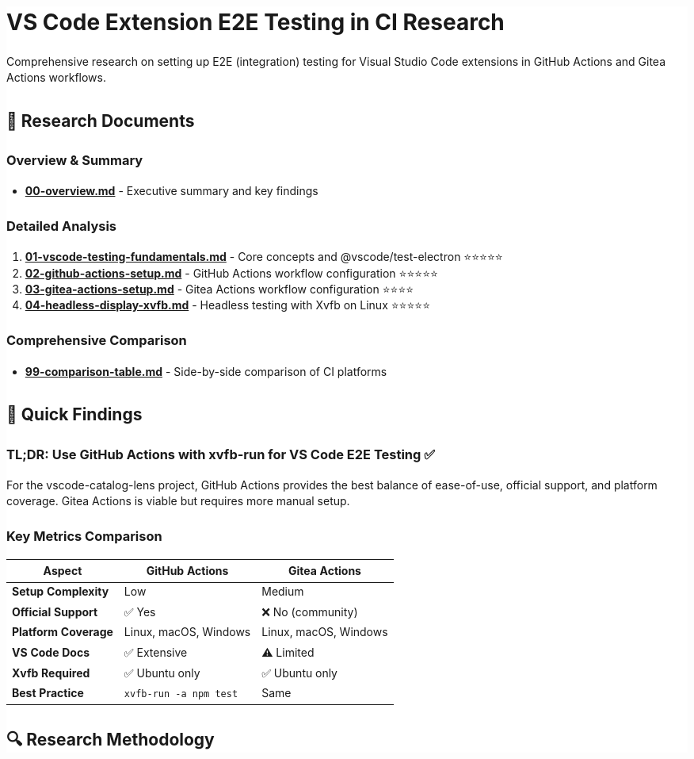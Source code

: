 # VS Code Extension E2E Testing in CI Research

Comprehensive research on setting up E2E (integration) testing for Visual Studio Code extensions in GitHub Actions and Gitea Actions workflows.

## 📁 Research Documents

### Overview & Summary

- **[00-overview.md](00-overview.md)** - Executive summary and key findings

### Detailed Analysis

1. **[01-vscode-testing-fundamentals.md](01-vscode-testing-fundamentals.md)** - Core concepts and @vscode/test-electron ⭐⭐⭐⭐⭐
2. **[02-github-actions-setup.md](02-github-actions-setup.md)** - GitHub Actions workflow configuration ⭐⭐⭐⭐⭐
3. **[03-gitea-actions-setup.md](03-gitea-actions-setup.md)** - Gitea Actions workflow configuration ⭐⭐⭐⭐
4. **[04-headless-display-xvfb.md](04-headless-display-xvfb.md)** - Headless testing with Xvfb on Linux ⭐⭐⭐⭐⭐

### Comprehensive Comparison

- **[99-comparison-table.md](99-comparison-table.md)** - Side-by-side comparison of CI platforms

## 🎯 Quick Findings

### TL;DR: Use GitHub Actions with xvfb-run for VS Code E2E Testing ✅

For the vscode-catalog-lens project, GitHub Actions provides the best balance of ease-of-use, official support, and platform coverage. Gitea Actions is viable but requires more manual setup.

### Key Metrics Comparison

| Aspect                | GitHub Actions         | Gitea Actions         |
| --------------------- | ---------------------- | --------------------- |
| **Setup Complexity**  | Low                    | Medium                |
| **Official Support**  | ✅ Yes                 | ❌ No (community)     |
| **Platform Coverage** | Linux, macOS, Windows  | Linux, macOS, Windows |
| **VS Code Docs**      | ✅ Extensive           | ⚠️ Limited            |
| **Xvfb Required**     | ✅ Ubuntu only         | ✅ Ubuntu only        |
| **Best Practice**     | `xvfb-run -a npm test` | Same                  |

## 🔍 Research Methodology
